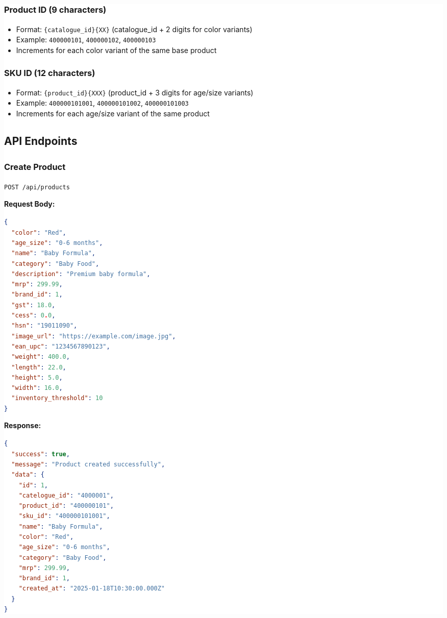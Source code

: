 ### Product ID (9 characters)
- Format: `{catalogue_id}{XX}` (catalogue_id + 2 digits for color variants)
- Example: `400000101`, `400000102`, `400000103`
- Increments for each color variant of the same base product

### SKU ID (12 characters)
- Format: `{product_id}{XXX}` (product_id + 3 digits for age/size variants)
- Example: `400000101001`, `400000101002`, `400000101003`
- Increments for each age/size variant of the same product

## API Endpoints

### Create Product
```
POST /api/products
```

**Request Body:**
```json
{
  "color": "Red",
  "age_size": "0-6 months",
  "name": "Baby Formula",
  "category": "Baby Food",
  "description": "Premium baby formula",
  "mrp": 299.99,
  "brand_id": 1,
  "gst": 18.0,
  "cess": 0.0,
  "hsn": "19011090",
  "image_url": "https://example.com/image.jpg",
  "ean_upc": "1234567890123",
  "weight": 400.0,
  "length": 22.0,
  "height": 5.0,
  "width": 16.0,
  "inventory_threshold": 10
}
```

**Response:**
```json
{
  "success": true,
  "message": "Product created successfully",
  "data": {
    "id": 1,
    "catelogue_id": "4000001",
    "product_id": "400000101",
    "sku_id": "400000101001",
    "name": "Baby Formula",
    "color": "Red",
    "age_size": "0-6 months",
    "category": "Baby Food",
    "mrp": 299.99,
    "brand_id": 1,
    "created_at": "2025-01-18T10:30:00.000Z"
  }
}
```
